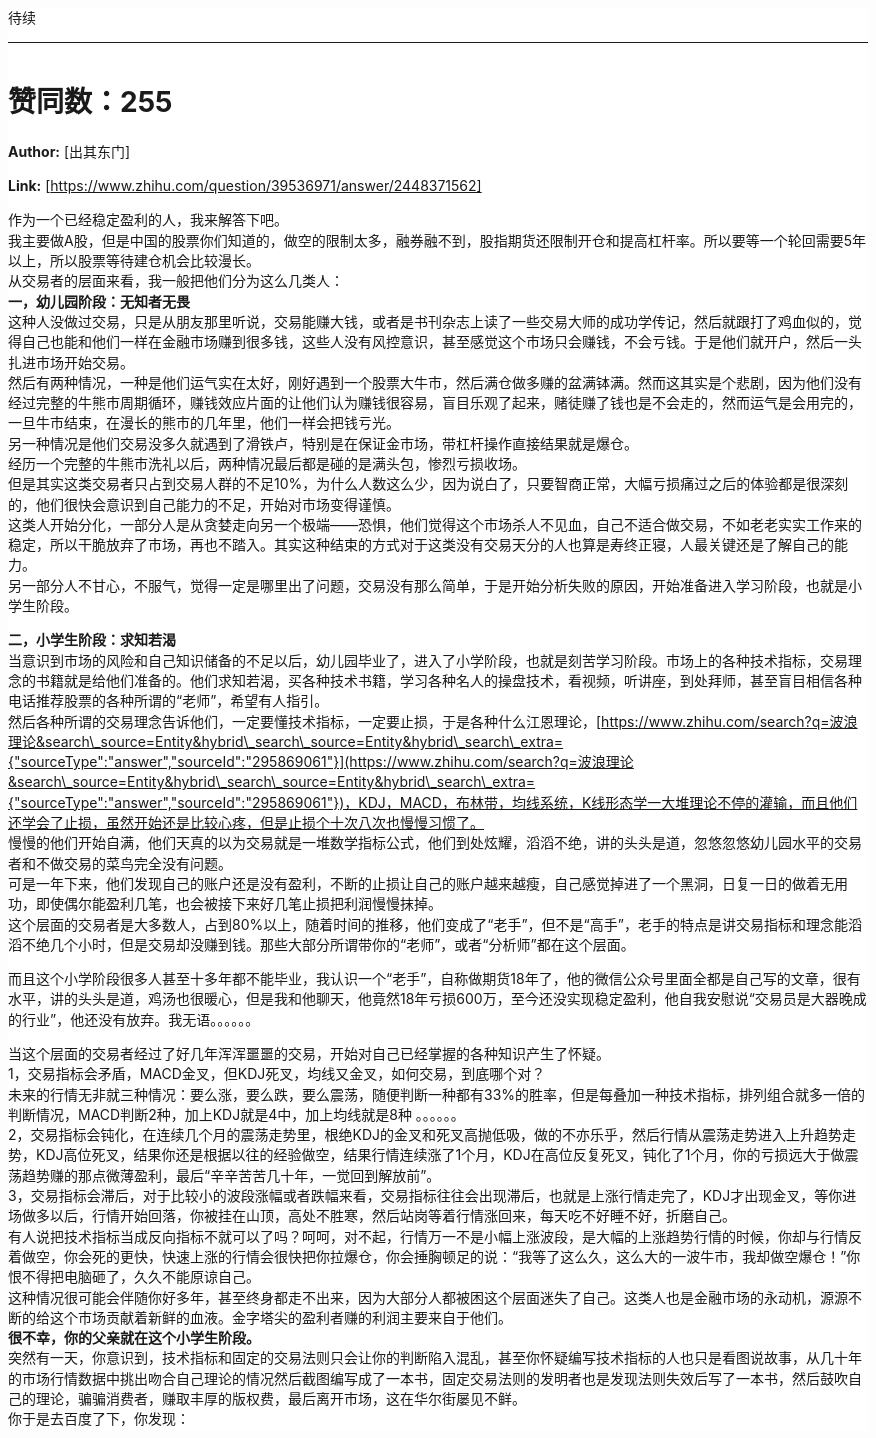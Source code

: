 待续

---

# 赞同数：255

**Author:** [出其东门]

 **Link:** [https://www.zhihu.com/question/39536971/answer/2448371562]

作为一个已经稳定盈利的人，我来解答下吧。  
我主要做A股，但是中国的股票你们知道的，做空的限制太多，融券融不到，股指期货还限制开仓和提高杠杆率。所以要等一个轮回需要5年以上，所以股票等待建仓机会比较漫长。  
从交易者的层面来看，我一般把他们分为这么几类人：  
**一，幼儿园阶段：无知者无畏**  
这种人没做过交易，只是从朋友那里听说，交易能赚大钱，或者是书刊杂志上读了一些交易大师的成功学传记，然后就跟打了鸡血似的，觉得自己也能和他们一样在金融市场赚到很多钱，这些人没有风控意识，甚至感觉这个市场只会赚钱，不会亏钱。于是他们就开户，然后一头扎进市场开始交易。  
然后有两种情况，一种是他们运气实在太好，刚好遇到一个股票大牛市，然后满仓做多赚的盆满钵满。然而这其实是个悲剧，因为他们没有经过完整的牛熊市周期循环，赚钱效应片面的让他们认为赚钱很容易，盲目乐观了起来，赌徒赚了钱也是不会走的，然而运气是会用完的，一旦牛市结束，在漫长的熊市的几年里，他们一样会把钱亏光。  
另一种情况是他们交易没多久就遇到了滑铁卢，特别是在保证金市场，带杠杆操作直接结果就是爆仓。  
经历一个完整的牛熊市洗礼以后，两种情况最后都是碰的是满头包，惨烈亏损收场。  
但是其实这类交易者只占到交易人群的不足10%，为什么人数这么少，因为说白了，只要智商正常，大幅亏损痛过之后的体验都是很深刻的，他们很快会意识到自己能力的不足，开始对市场变得谨慎。  
这类人开始分化，一部分人是从贪婪走向另一个极端——恐惧，他们觉得这个市场杀人不见血，自己不适合做交易，不如老老实实工作来的稳定，所以干脆放弃了市场，再也不踏入。其实这种结束的方式对于这类没有交易天分的人也算是寿终正寝，人最关键还是了解自己的能力。  
另一部分人不甘心，不服气，觉得一定是哪里出了问题，交易没有那么简单，于是开始分析失败的原因，开始准备进入学习阶段，也就是小学生阶段。  
  
**二，小学生阶段：求知若渴**  
当意识到市场的风险和自己知识储备的不足以后，幼儿园毕业了，进入了小学阶段，也就是刻苦学习阶段。市场上的各种技术指标，交易理念的书籍就是给他们准备的。他们求知若渴，买各种技术书籍，学习各种名人的操盘技术，看视频，听讲座，到处拜师，甚至盲目相信各种电话推荐股票的各种所谓的“老师”，希望有人指引。  
然后各种所谓的交易理念告诉他们，一定要懂技术指标，一定要止损，于是各种什么江恩理论，[https://www.zhihu.com/search?q=波浪理论&search\_source=Entity&hybrid\_search\_source=Entity&hybrid\_search\_extra={"sourceType":"answer","sourceId":"295869061"}](https://www.zhihu.com/search?q=波浪理论&search\_source=Entity&hybrid\_search\_source=Entity&hybrid\_search\_extra={"sourceType":"answer","sourceId":"295869061"})，KDJ，MACD，布林带，均线系统，K线形态学一大堆理论不停的灌输，而且他们还学会了止损，虽然开始还是比较心疼，但是止损个十次八次也慢慢习惯了。  
慢慢的他们开始自满，他们天真的以为交易就是一堆数学指标公式，他们到处炫耀，滔滔不绝，讲的头头是道，忽悠忽悠幼儿园水平的交易者和不做交易的菜鸟完全没有问题。  
可是一年下来，他们发现自己的账户还是没有盈利，不断的止损让自己的账户越来越瘦，自己感觉掉进了一个黑洞，日复一日的做着无用功，即使偶尔能盈利几笔，也会被接下来好几笔止损把利润慢慢抹掉。  
这个层面的交易者是大多数人，占到80%以上，随着时间的推移，他们变成了“老手”，但不是“高手”，老手的特点是讲交易指标和理念能滔滔不绝几个小时，但是交易却没赚到钱。那些大部分所谓带你的“老师”，或者“分析师”都在这个层面。  
  
而且这个小学阶段很多人甚至十多年都不能毕业，我认识一个“老手”，自称做期货18年了，他的微信公众号里面全都是自己写的文章，很有水平，讲的头头是道，鸡汤也很暖心，但是我和他聊天，他竟然18年亏损600万，至今还没实现稳定盈利，他自我安慰说“交易员是大器晚成的行业”，他还没有放弃。我无语。。。。。。  
  
当这个层面的交易者经过了好几年浑浑噩噩的交易，开始对自己已经掌握的各种知识产生了怀疑。  
1，交易指标会矛盾，MACD金叉，但KDJ死叉，均线又金叉，如何交易，到底哪个对？  
未来的行情无非就三种情况：要么涨，要么跌，要么震荡，随便判断一种都有33%的胜率，但是每叠加一种技术指标，排列组合就多一倍的判断情况，MACD判断2种，加上KDJ就是4中，加上均线就是8种 。。。。。。  
2，交易指标会钝化，在连续几个月的震荡走势里，根绝KDJ的金叉和死叉高抛低吸，做的不亦乐乎，然后行情从震荡走势进入上升趋势走势，KDJ高位死叉，结果你还是根据以往的经验做空，结果行情连续涨了1个月，KDJ在高位反复死叉，钝化了1个月，你的亏损远大于做震荡趋势赚的那点微薄盈利，最后“辛辛苦苦几十年，一觉回到解放前”。  
3，交易指标会滞后，对于比较小的波段涨幅或者跌幅来看，交易指标往往会出现滞后，也就是上涨行情走完了，KDJ才出现金叉，等你进场做多以后，行情开始回落，你被挂在山顶，高处不胜寒，然后站岗等着行情涨回来，每天吃不好睡不好，折磨自己。  
有人说把技术指标当成反向指标不就可以了吗？呵呵，对不起，行情万一不是小幅上涨波段，是大幅的上涨趋势行情的时候，你却与行情反着做空，你会死的更快，快速上涨的行情会很快把你拉爆仓，你会捶胸顿足的说：“我等了这么久，这么大的一波牛市，我却做空爆仓！”你恨不得把电脑砸了，久久不能原谅自己。  
这种情况很可能会伴随你好多年，甚至终身都走不出来，因为大部分人都被困这个层面迷失了自己。这类人也是金融市场的永动机，源源不断的给这个市场贡献着新鲜的血液。金字塔尖的盈利者赚的利润主要来自于他们。  
**很不幸，你的父亲就在这个小学生阶段。**  
突然有一天，你意识到，技术指标和固定的交易法则只会让你的判断陷入混乱，甚至你怀疑编写技术指标的人也只是看图说故事，从几十年的市场行情数据中挑出吻合自己理论的情况然后截图编写成了一本书，固定交易法则的发明者也是发现法则失效后写了一本书，然后鼓吹自己的理论，骗骗消费者，赚取丰厚的版权费，最后离开市场，这在华尔街屡见不鲜。  
你于是去百度了下，你发现：  
